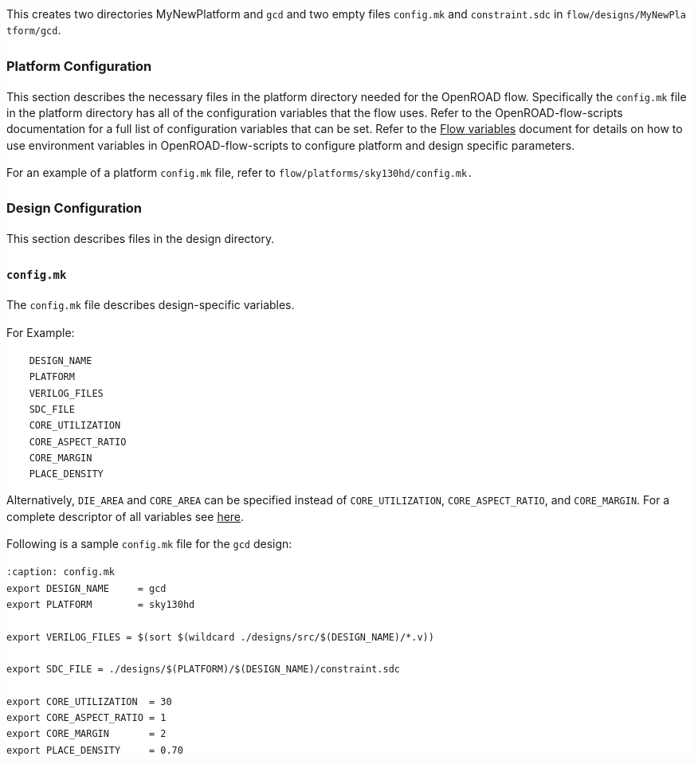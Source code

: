 This creates two directories MyNewPlatform and `gcd` and two empty files
`config.mk` and `constraint.sdc` in `flow/designs/MyNewPlatform/gcd`.

### Platform Configuration

This section describes the necessary files in the platform directory needed
for the OpenROAD flow. Specifically the `config.mk` file in the platform
directory has all of the configuration variables that the flow uses. Refer
to the OpenROAD-flow-scripts documentation for a full list of configuration
variables that can be set.
Refer to the [Flow variables](../user/FlowVariables.md) document for details on how to use
environment variables in OpenROAD-flow-scripts to configure platform and design specific parameters.

For an example of a platform `config.mk` file, refer to
`flow/platforms/sky130hd/config.mk.`

### Design Configuration

This section describes files in the design directory.

### `config.mk`

The `config.mk` file describes design-specific variables.

For Example:

```
    DESIGN_NAME
    PLATFORM
    VERILOG_FILES
    SDC_FILE
    CORE_UTILIZATION
    CORE_ASPECT_RATIO
    CORE_MARGIN
    PLACE_DENSITY
```

Alternatively, `DIE_AREA` and `CORE_AREA` can be specified instead of
`CORE_UTILIZATION`, `CORE_ASPECT_RATIO`, and `CORE_MARGIN`. For a complete
descriptor of all variables see [here](../user/FlowVariables.md).

Following is a sample `config.mk` file for the `gcd` design:

```{code-block} shell
:caption: config.mk
export DESIGN_NAME     = gcd
export PLATFORM        = sky130hd

export VERILOG_FILES = $(sort $(wildcard ./designs/src/$(DESIGN_NAME)/*.v))

export SDC_FILE = ./designs/$(PLATFORM)/$(DESIGN_NAME)/constraint.sdc

export CORE_UTILIZATION  = 30
export CORE_ASPECT_RATIO = 1
export CORE_MARGIN       = 2
export PLACE_DENSITY     = 0.70
```
